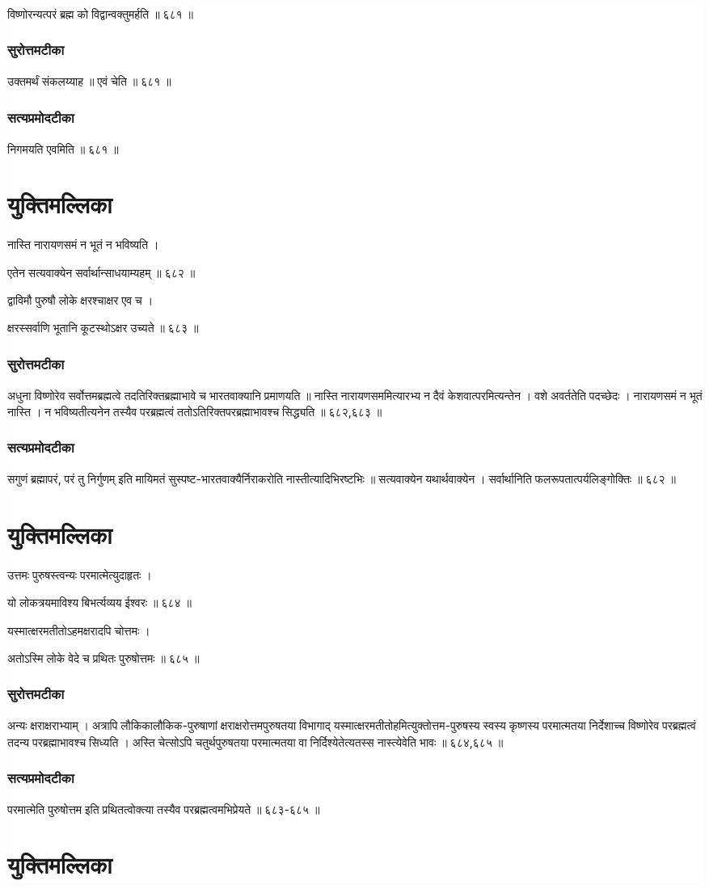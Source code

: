 विष्णोरन्यत्परं ब्रह्म को विद्वान्वक्तुमर्हति ॥ ६८१ ॥

### **सुरोत्तमटीका**

उक्तमर्थं संकलय्याह ॥ एवं चेति ॥ ६८१ ॥

### **सत्यप्रमोदटीका**

निगमयति एवमिति ॥ ६८१ ॥

# **युक्तिमल्लिका**

नास्ति नारायणसमं न भूतं न भविष्यति ।

एतेन सत्यवाक्येन सर्वार्थान्साधयाम्यहम् ॥ ६८२ ॥

द्वाविमौ पुरुषौ लोके क्षरश्चाक्षर एव च ।

क्षरस्सर्वाणि भूतानि कूटस्थोऽक्षर उच्यते ॥ ६८३ ॥

### **सुरोत्तमटीका**

अधुना विष्णोरेव सर्वोत्तमब्रह्मत्वे तदतिरिक्तब्रह्माभावे च भारतवाक्यानि प्रमाणयति ॥ नास्ति नारायणसममित्यारभ्य न दैवं केशवात्परमित्यन्तेन । वशे अवर्ततेति पदच्छेदः । नारायणसमं न भूतं नास्ति । न भविष्यतीत्यनेन तस्यैव परब्रह्मत्वं ततोऽतिरिक्तपरब्रह्माभावश्च सिद्ध्यति ॥ ६८२,६८३ ॥

### **सत्यप्रमोदटीका**

सगुणं ब्रह्मापरं, परं तु निर्गुणम् इति मायिमतं सुस्पष्ट-भारतवाक्यैर्निराकरोति नास्तीत्यादिभिरष्टभिः ॥ सत्यवाक्येन यथार्थवाक्येन । सर्वार्थानिति फलरूपतात्पर्यलिङ्गोक्तिः ॥ ६८२ ॥

# **युक्तिमल्लिका**

उत्तमः पुरुषस्त्वन्यः परमात्मेत्युदाहृतः ।

यो लोकत्रयमाविश्य बिभर्त्यव्यय ईश्वरः ॥ ६८४ ॥

यस्मात्क्षरमतीतोऽहमक्षरादपि चोत्तमः ।

अतोऽस्मि लोके वेदे च प्रथितः पुरुषोत्तमः ॥ ६८५ ॥

### **सुरोत्तमटीका**

अन्यः क्षराक्षराभ्याम् । अत्रापि लौकिकालौकिक-पुरुषाणां क्षराक्षरोत्तमपुरुषतया विभागाद् यस्मात्क्षरमतीतोहमित्युक्तोत्तम-पुरुषस्य स्वस्य कृष्णस्य परमात्मतया निर्देशाच्च विष्णोरेव परब्रह्मत्वं तदन्य परब्रह्माभावश्च सिध्यति । अस्ति चेत्सोऽपि चतुर्थपुरुषतया परमात्मतया वा निर्दिश्येतेत्यतस्स नास्त्येवेति भावः ॥ ६८४,६८५ ॥

### **सत्यप्रमोदटीका**

परमात्मेति पुरुषोत्तम इति प्रथितत्वोक्त्या तस्यैव परब्रह्मत्वमभिप्रेयते ॥ ६८३-६८५ ॥

# **युक्तिमल्लिका**

